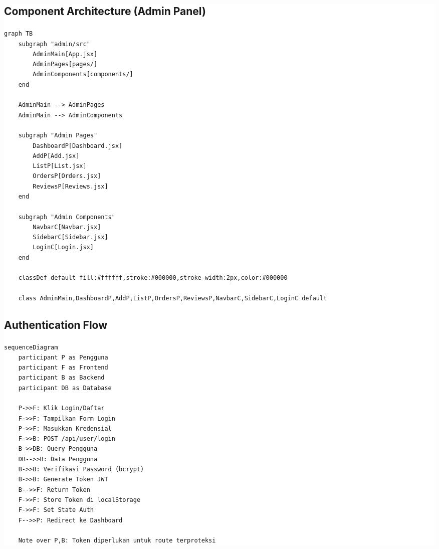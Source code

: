 ## Component Architecture (Admin Panel)

```mermaid
graph TB
    subgraph "admin/src"
        AdminMain[App.jsx]
        AdminPages[pages/]
        AdminComponents[components/]
    end

    AdminMain --> AdminPages
    AdminMain --> AdminComponents

    subgraph "Admin Pages"
        DashboardP[Dashboard.jsx]
        AddP[Add.jsx]
        ListP[List.jsx]
        OrdersP[Orders.jsx]
        ReviewsP[Reviews.jsx]
    end

    subgraph "Admin Components"
        NavbarC[Navbar.jsx]
        SidebarC[Sidebar.jsx]
        LoginC[Login.jsx]
    end

    classDef default fill:#ffffff,stroke:#000000,stroke-width:2px,color:#000000

    class AdminMain,DashboardP,AddP,ListP,OrdersP,ReviewsP,NavbarC,SidebarC,LoginC default
```

## Authentication Flow

```mermaid
sequenceDiagram
    participant P as Pengguna
    participant F as Frontend
    participant B as Backend
    participant DB as Database

    P->>F: Klik Login/Daftar
    F->>F: Tampilkan Form Login
    P->>F: Masukkan Kredensial
    F->>B: POST /api/user/login
    B->>DB: Query Pengguna
    DB-->>B: Data Pengguna
    B->>B: Verifikasi Password (bcrypt)
    B->>B: Generate Token JWT
    B-->>F: Return Token
    F->>F: Store Token di localStorage
    F->>F: Set State Auth
    F-->>P: Redirect ke Dashboard

    Note over P,B: Token diperlukan untuk route terproteksi
```
